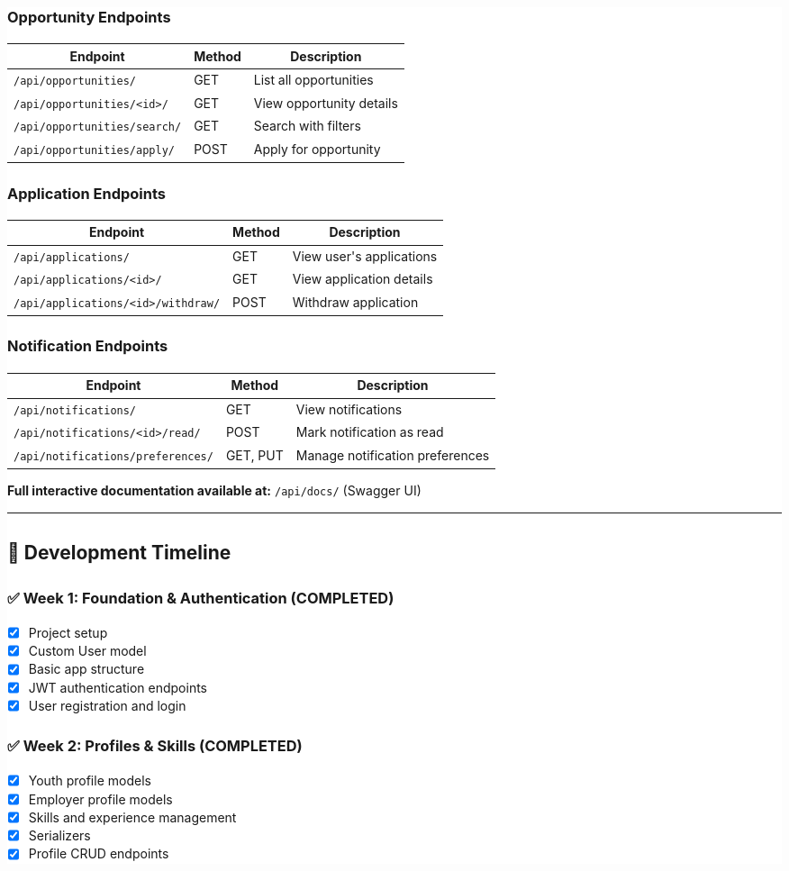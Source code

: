 ### Opportunity Endpoints

| Endpoint                     | Method | Description              |
| ---------------------------- | ------ | ------------------------ |
| `/api/opportunities/`        | GET    | List all opportunities   |
| `/api/opportunities/<id>/`   | GET    | View opportunity details |
| `/api/opportunities/search/` | GET    | Search with filters      |
| `/api/opportunities/apply/`  | POST   | Apply for opportunity    |

### Application Endpoints

| Endpoint                           | Method | Description              |
| ---------------------------------- | ------ | ------------------------ |
| `/api/applications/`               | GET    | View user's applications |
| `/api/applications/<id>/`          | GET    | View application details |
| `/api/applications/<id>/withdraw/` | POST   | Withdraw application     |

### Notification Endpoints

| Endpoint                          | Method   | Description                     |
| --------------------------------- | -------- | ------------------------------- |
| `/api/notifications/`             | GET      | View notifications              |
| `/api/notifications/<id>/read/`   | POST     | Mark notification as read       |
| `/api/notifications/preferences/` | GET, PUT | Manage notification preferences |

**Full interactive documentation available at:** `/api/docs/` (Swagger UI)

---

## 📅 Development Timeline

### ✅ Week 1: Foundation & Authentication (COMPLETED)
- [x] Project setup
- [x] Custom User model
- [x] Basic app structure
- [x] JWT authentication endpoints
- [x] User registration and login

### ✅ Week 2: Profiles & Skills (COMPLETED)
- [x] Youth profile models
- [x] Employer profile models
- [x] Skills and experience management
- [x] Serializers
- [x] Profile CRUD endpoints
